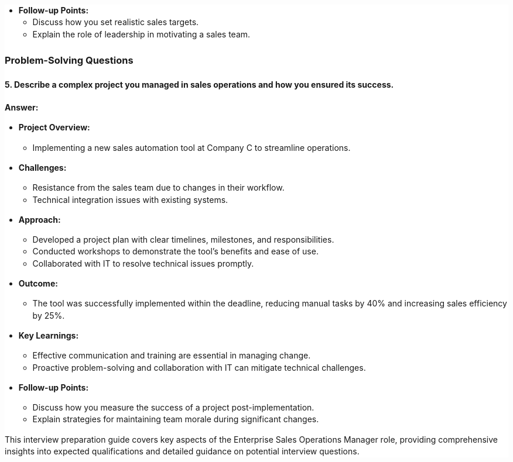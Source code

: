 - **Follow-up Points:**
  - Discuss how you set realistic sales targets.
  - Explain the role of leadership in motivating a sales team.

### Problem-Solving Questions

#### 5. Describe a complex project you managed in sales operations and how you ensured its success.

**Answer:**

- **Project Overview:**
  - Implementing a new sales automation tool at Company C to streamline operations.

- **Challenges:**
  - Resistance from the sales team due to changes in their workflow.
  - Technical integration issues with existing systems.

- **Approach:**
  - Developed a project plan with clear timelines, milestones, and responsibilities.
  - Conducted workshops to demonstrate the tool’s benefits and ease of use.
  - Collaborated with IT to resolve technical issues promptly.

- **Outcome:**
  - The tool was successfully implemented within the deadline, reducing manual tasks by 40% and increasing sales efficiency by 25%.

- **Key Learnings:**
  - Effective communication and training are essential in managing change.
  - Proactive problem-solving and collaboration with IT can mitigate technical challenges.

- **Follow-up Points:**
  - Discuss how you measure the success of a project post-implementation.
  - Explain strategies for maintaining team morale during significant changes.

This interview preparation guide covers key aspects of the Enterprise Sales Operations Manager role, providing comprehensive insights into expected qualifications and detailed guidance on potential interview questions.